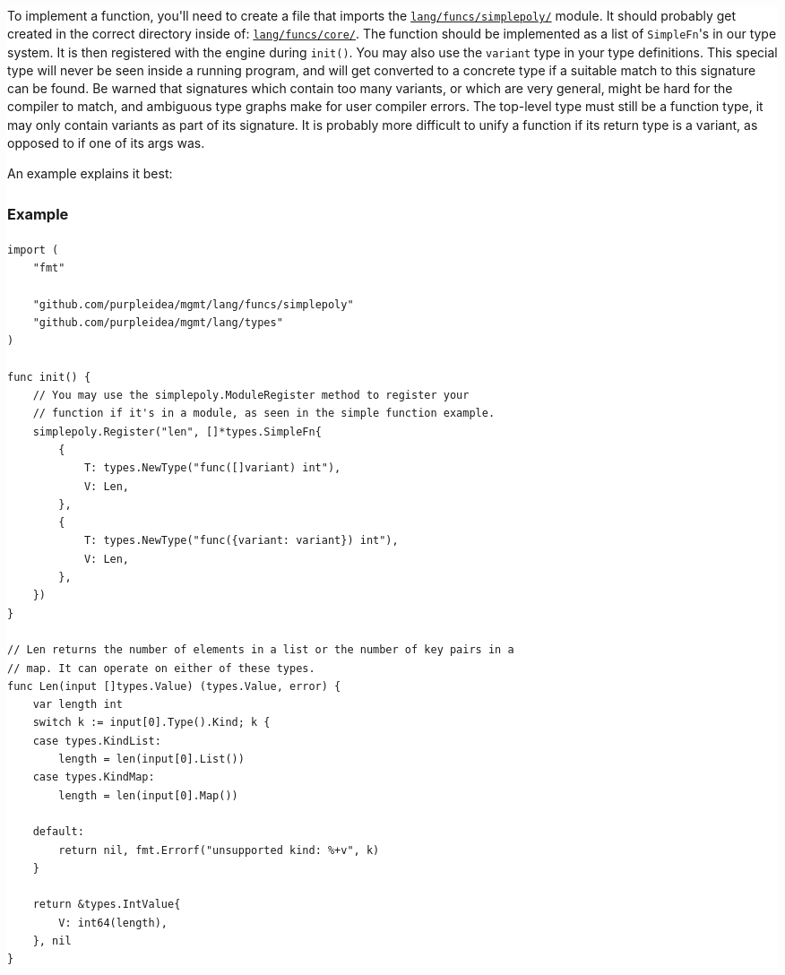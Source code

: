 To implement a function, you'll need to create a file that imports the
[`lang/funcs/simplepoly/`](https://github.com/purpleidea/mgmt/tree/master/lang/funcs/simplepoly/)
module. It should probably get created in the correct directory inside of:
[`lang/funcs/core/`](https://github.com/purpleidea/mgmt/tree/master/lang/funcs/core/).
The function should be implemented as a list of `SimpleFn`'s in our type
system. It is then registered with the engine during `init()`. You may also use
the `variant` type in your type definitions. This special type will never be
seen inside a running program, and will get converted to a concrete type if a
suitable match to this signature can be found. Be warned that signatures which
contain too many variants, or which are very general, might be hard for the
compiler to match, and ambiguous type graphs make for user compiler errors. The
top-level type must still be a function type, it may only contain variants as
part of its signature. It is probably more difficult to unify a function if its
return type is a variant, as opposed to if one of its args was.

An example explains it best:

### Example

```golang
import (
	"fmt"

	"github.com/purpleidea/mgmt/lang/funcs/simplepoly"
	"github.com/purpleidea/mgmt/lang/types"
)

func init() {
	// You may use the simplepoly.ModuleRegister method to register your
	// function if it's in a module, as seen in the simple function example.
	simplepoly.Register("len", []*types.SimpleFn{
		{
			T: types.NewType("func([]variant) int"),
			V: Len,
		},
		{
			T: types.NewType("func({variant: variant}) int"),
			V: Len,
		},
	})
}

// Len returns the number of elements in a list or the number of key pairs in a
// map. It can operate on either of these types.
func Len(input []types.Value) (types.Value, error) {
	var length int
	switch k := input[0].Type().Kind; k {
	case types.KindList:
		length = len(input[0].List())
	case types.KindMap:
		length = len(input[0].Map())

	default:
		return nil, fmt.Errorf("unsupported kind: %+v", k)
	}

	return &types.IntValue{
		V: int64(length),
	}, nil
}
```

